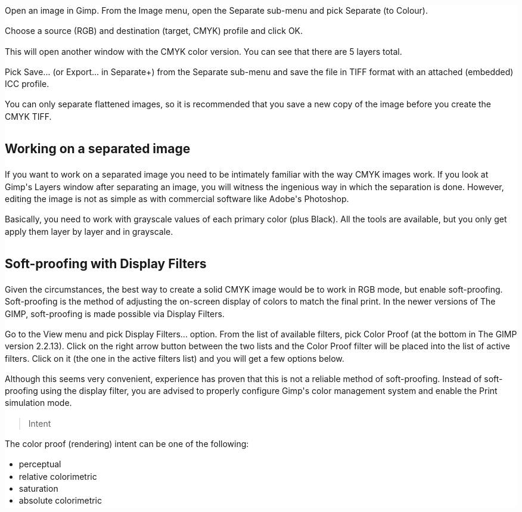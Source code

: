 Open an image in Gimp. From the Image menu, open the Separate sub-menu
and pick Separate (to Colour).

Choose a source (RGB) and destination (target, CMYK) profile and click
OK.

This will open another window with the CMYK color version. You can see
that there are 5 layers total.

Pick Save... (or Export... in Separate+) from the Separate sub-menu and
save the file in TIFF format with an attached (embedded) ICC profile.

You can only separate flattened images, so it is recommended that you
save a new copy of the image before you create the CMYK TIFF.

Working on a separated image
----------------------------

If you want to work on a separated image you need to be intimately
familiar with the way CMYK images work. If you look at Gimp's Layers
window after separating an image, you will witness the ingenious way in
which the separation is done. However, editing the image is not as
simple as with commercial software like Adobe's Photoshop.

Basically, you need to work with grayscale values of each primary color
(plus Black). All the tools are available, but you only get apply them
layer by layer and in grayscale.

Soft-proofing with Display Filters
----------------------------------

Given the circumstances, the best way to create a solid CMYK image would
be to work in RGB mode, but enable soft-proofing. Soft-proofing is the
method of adjusting the on-screen display of colors to match the final
print. In the newer versions of The GIMP, soft-proofing is made possible
via Display Filters.

Go to the View menu and pick Display Filters... option. From the list of
available filters, pick Color Proof (at the bottom in The GIMP version
2.2.13). Click on the right arrow button between the two lists and the
Color Proof filter will be placed into the list of active filters. Click
on it (the one in the active filters list) and you will get a few
options below.

Although this seems very convenient, experience has proven that this is
not a reliable method of soft-proofing. Instead of soft-proofing using
the display filter, you are advised to properly configure Gimp's color
management system and enable the Print simulation mode.

> Intent

The color proof (rendering) intent can be one of the following:

-   perceptual
-   relative colorimetric
-   saturation
-   absolute colorimetric
